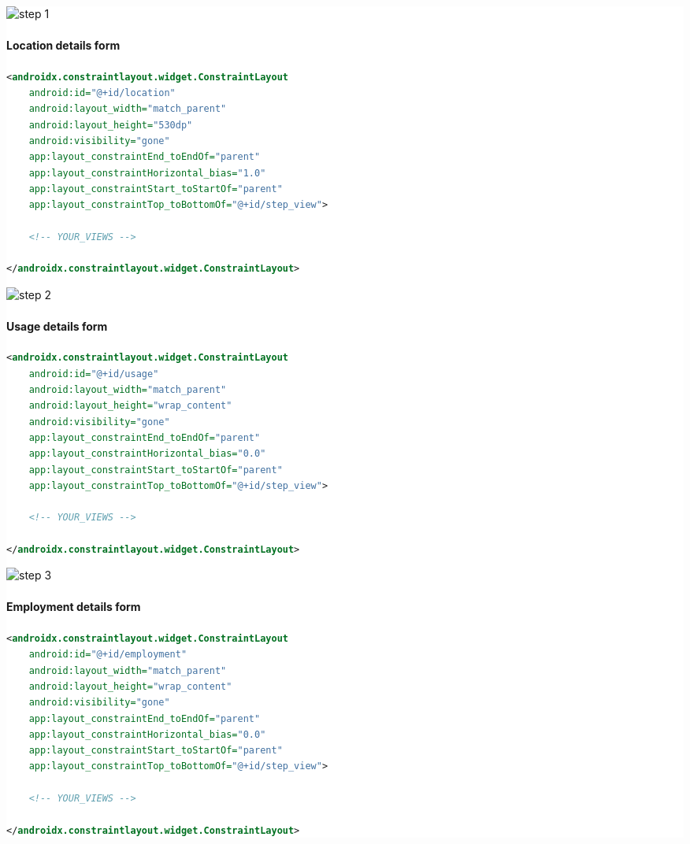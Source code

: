 ![step 1](/engineering-education/creating-a-custom-stepper-form-in-android/step1.png)

#### Location details form

```xml
<androidx.constraintlayout.widget.ConstraintLayout
    android:id="@+id/location"
    android:layout_width="match_parent"
    android:layout_height="530dp"
    android:visibility="gone"
    app:layout_constraintEnd_toEndOf="parent"
    app:layout_constraintHorizontal_bias="1.0"
    app:layout_constraintStart_toStartOf="parent"
    app:layout_constraintTop_toBottomOf="@+id/step_view">

    <!-- YOUR_VIEWS -->

</androidx.constraintlayout.widget.ConstraintLayout>     
```

![step 2](/engineering-education/creating-a-custom-stepper-form-in-android/step2.png)

#### Usage details form

```xml
<androidx.constraintlayout.widget.ConstraintLayout
    android:id="@+id/usage"
    android:layout_width="match_parent"
    android:layout_height="wrap_content"
    android:visibility="gone"
    app:layout_constraintEnd_toEndOf="parent"
    app:layout_constraintHorizontal_bias="0.0"
    app:layout_constraintStart_toStartOf="parent"
    app:layout_constraintTop_toBottomOf="@+id/step_view">

    <!-- YOUR_VIEWS -->

</androidx.constraintlayout.widget.ConstraintLayout>       
```

![step 3](/engineering-education/creating-a-custom-stepper-form-in-android/step3.png)

#### Employment details form

```xml
<androidx.constraintlayout.widget.ConstraintLayout
    android:id="@+id/employment"
    android:layout_width="match_parent"
    android:layout_height="wrap_content"
    android:visibility="gone"
    app:layout_constraintEnd_toEndOf="parent"
    app:layout_constraintHorizontal_bias="0.0"
    app:layout_constraintStart_toStartOf="parent"
    app:layout_constraintTop_toBottomOf="@+id/step_view">

    <!-- YOUR_VIEWS -->

</androidx.constraintlayout.widget.ConstraintLayout>    
```
